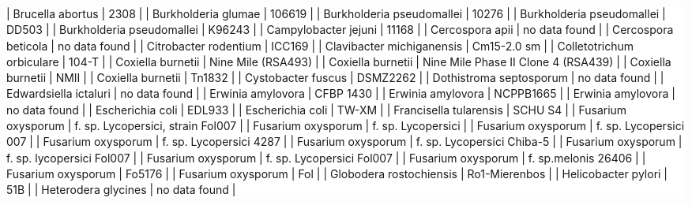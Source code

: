| Brucella abortus               | 2308                                                |
| Burkholderia glumae            | 106619                                              |
| Burkholderia pseudomallei      | 10276                                               |
| Burkholderia pseudomallei      | DD503                                               |
| Burkholderia pseudomallei      | K96243                                              |
| Campylobacter jejuni           | 11168                                               |
| Cercospora apii                | no data found                                       |
| Cercospora beticola            | no data found                                       |
| Citrobacter rodentium          | ICC169                                              |
| Clavibacter michiganensis      | Cm15-2.0 sm                                         |
| Colletotrichum orbiculare      | 104-T                                               |
| Coxiella burnetii              | Nine Mile (RSA493)                                  |
| Coxiella burnetii              | Nine Mile Phase II Clone 4 (RSA439)                 |
| Coxiella burnetii              | NMII                                                |
| Coxiella burnetii              | Tn1832                                              |
| Cystobacter fuscus             | DSMZ2262                                            |
| Dothistroma septosporum        | no data found                                       |
| Edwardsiella ictaluri          | no data found                                       |
| Erwinia amylovora              | CFBP 1430                                           |
| Erwinia amylovora              | NCPPB1665                                           |
| Erwinia amylovora              | no data found                                       |
| Escherichia coli               | EDL933                                              |
| Escherichia coli               | TW-XM                                               |
| Francisella tularensis         | SCHU S4                                             |
| Fusarium oxysporum             | f. sp. Lycopersici, strain Fol007                   |
| Fusarium oxysporum             | f. sp. Lycopersici                                  |
| Fusarium oxysporum             | f. sp. Lycopersici 007                              |
| Fusarium oxysporum             | f. sp. Lycopersici 4287                             |
| Fusarium oxysporum             | f. sp. Lycopersici Chiba-5                          |
| Fusarium oxysporum             | f. sp. lycopersici Fol007                           |
| Fusarium oxysporum             | f. sp. Lycopersici Fol007                           |
| Fusarium oxysporum             | f. sp.melonis 26406                                 |
| Fusarium oxysporum             | Fo5176                                              |
| Fusarium oxysporum             | Fol                                                 |
| Globodera rostochiensis        | Ro1-Mierenbos                                       |
| Helicobacter pylori            | 51B                                                 |
| Heterodera glycines            | no data found                                       |